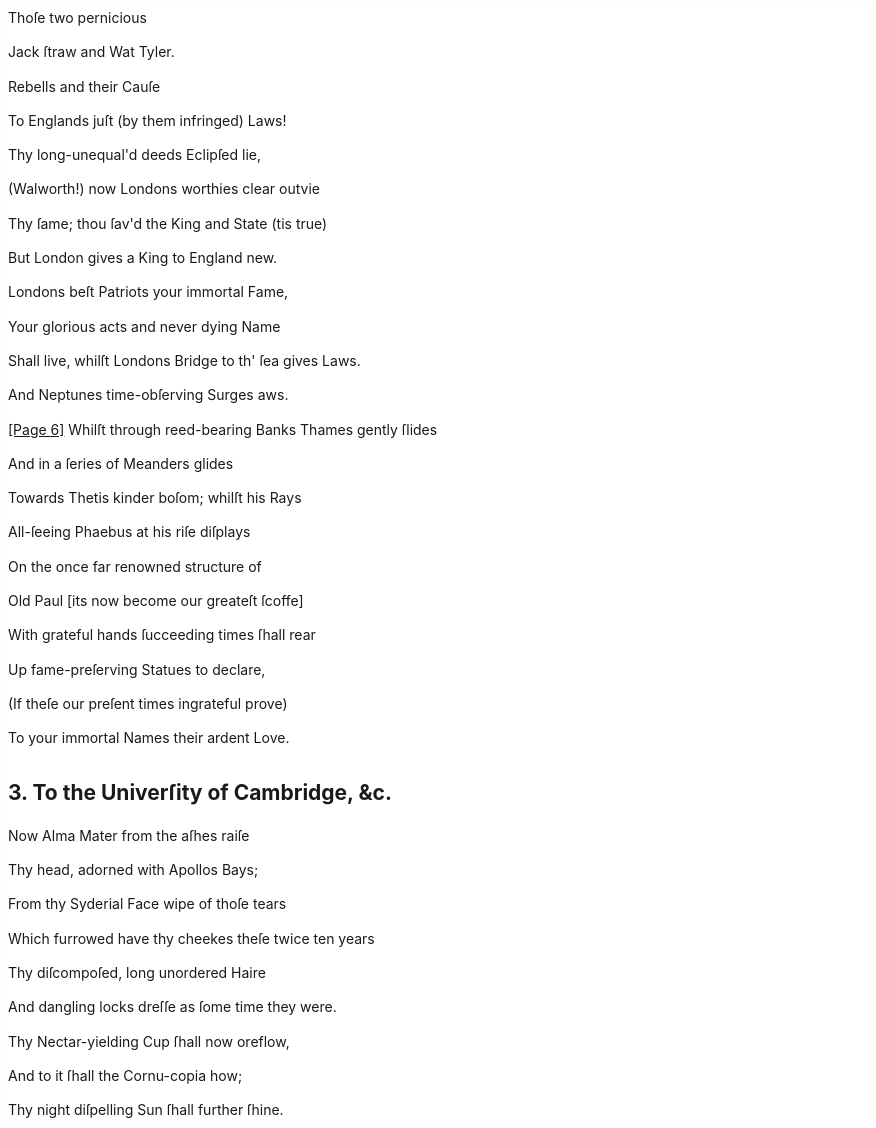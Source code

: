 Thoſe two pernicious

Jack ſtraw and Wat Tyler.

Rebells and their Cauſe

To Englands juſt (by them infringed) Laws!

Thy long-unequal'd deeds Eclipſed lie,

(Walworth!) now Londons worthies clear outvie

Thy ſame; thou ſav'd the King and State (tis true)

But London gives a King to England new.

Londons beſt Patriots your immortal Fame,

Your glorious acts and never dying Name

Shall live, whilſt Londons Bridge to th' ſea gives Laws.

And Neptunes time-obſerving Surges aws.

[[Page 6]](http://eebo.chadwyck.com/downloadtiff?vid=50901&page=5) Whilſt
through reed-bearing Banks Thames gently ſlides

And in a ſeries of Meanders glides

Towards Thetis kinder boſom; whilſt his Rays

All-ſeeing Phaebus at his riſe diſplays

On the once far renowned structure of

Old Paul [its now become our greateſt ſcoffe]

With grateful hands ſucceeding times ſhall rear

Up fame-preſerving Statues to declare,

(If theſe our preſent times ingrateful prove)

To your immortal Names their ardent Love.

## 3\. To the Univerſity of Cambridge, &c.

Now Alma Mater from the aſhes raiſe

Thy head, adorned with Apollos Bays;

From thy Syderial Face wipe of thoſe tears

Which furrowed have thy cheekes theſe twice ten years

Thy diſcompoſed, long unordered Haire

And dangling locks dreſſe as ſome time they were.

Thy Nectar-yielding Cup ſhall now oreflow,

And to it ſhall the Cornu-copia how;

Thy night diſpelling Sun ſhall further ſhine.
